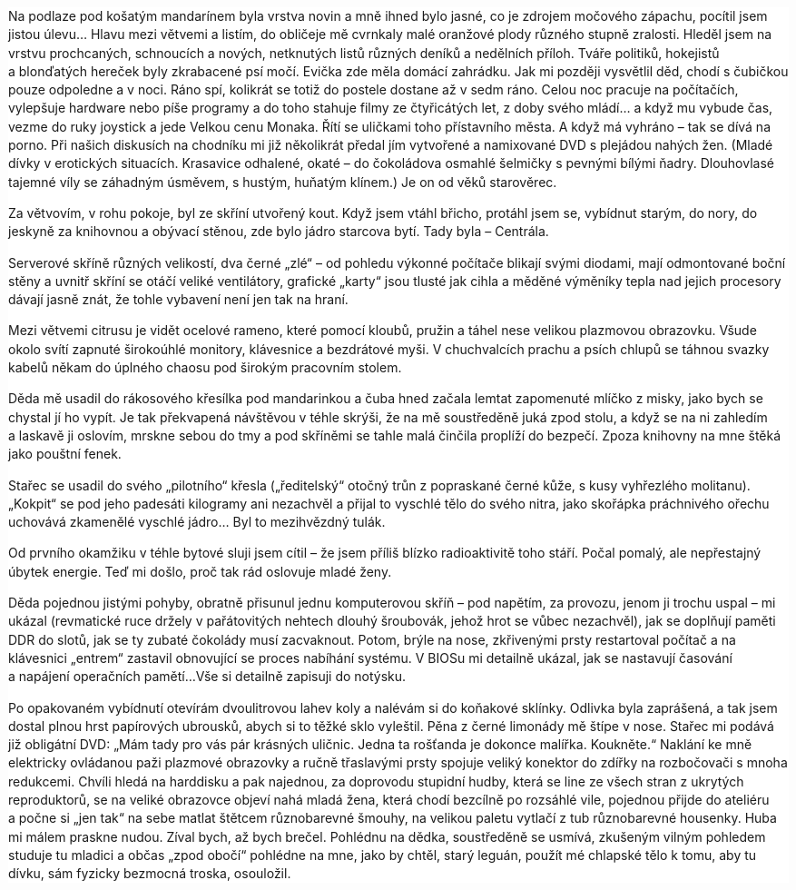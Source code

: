Na podlaze pod košatým mandarínem byla vrstva novin a mně ihned bylo jasné, co je zdrojem močového zápachu, pocítil jsem jistou úlevu… Hlavu mezi větvemi a listím, do obličeje mě cvrnkaly malé oranžové plody různého stupně zralosti. Hleděl jsem na vrstvu prochcaných, schnoucích a nových, netknutých listů různých deníků a nedělních příloh. Tváře politiků, hokejistů a blonďatých hereček byly zkrabacené psí močí. Evička zde měla domácí zahrádku. Jak mi později vysvětlil děd, chodí s čubičkou pouze odpoledne a v noci. Ráno spí, kolikrát se totiž do postele dostane až v sedm ráno. Celou noc pracuje na počítačích, vylepšuje hardware nebo píše programy a do toho stahuje filmy ze čtyřicátých let, z doby svého mládí… a když mu vybude čas, vezme do ruky joystick a jede Velkou cenu Monaka. Řítí se uličkami toho přístavního města. A když má vyhráno – tak se dívá na porno. Při našich diskusích na chodníku mi již několikrát předal jím vytvořené a namixované DVD s plejádou nahých žen. (Mladé dívky v erotických situacích. Krasavice odhalené, okaté – do čokoládova osmahlé šelmičky s pevnými bílými ňadry. Dlouhovlasé tajemné víly se záhadným úsměvem, s hustým, huňatým klínem.) Je on od věků starověrec.

  

Za větvovím, v rohu pokoje, byl ze skříní utvořený kout. Když jsem vtáhl břicho, protáhl jsem se, vybídnut starým, do nory, do jeskyně za knihovnou a obývací stěnou, zde bylo jádro starcova bytí. Tady byla – Centrála.

Serverové skříně různých velikostí, dva černé „zlé“ – od pohledu výkonné počítače blikají svými diodami, mají odmontované boční stěny a uvnitř skříní se otáčí veliké ventilátory, grafické „karty“ jsou tlusté jak cihla a měděné výměníky tepla nad jejich procesory dávají jasně znát, že tohle vybavení není jen tak na hraní.

Mezi větvemi citrusu je vidět ocelové rameno, které pomocí kloubů, pružin a táhel nese velikou plazmovou obrazovku. Všude okolo svítí zapnuté širokoúhlé monitory, klávesnice a bezdrátové myši. V chuchvalcích prachu a psích chlupů se táhnou svazky kabelů někam do úplného chaosu pod širokým pracovním stolem.

  

Děda mě usadil do rákosového křesílka pod mandarinkou a čuba hned začala lemtat zapomenuté mlíčko z misky, jako bych se chystal jí ho vypít. Je tak překvapená návštěvou v téhle skrýši, že na mě soustředěně juká zpod stolu, a když se na ni zahledím a laskavě ji oslovím, mrskne sebou do tmy a pod skříněmi se tahle malá činčila proplíží do bezpečí. Zpoza knihovny na mne štěká jako pouštní fenek.

Stařec se usadil do svého „pilotního“ křesla („ředitelský“ otočný trůn z popraskané černé kůže, s kusy vyhřezlého molitanu). „Kokpit“ se pod jeho padesáti kilogramy ani nezachvěl a přijal to vyschlé tělo do svého nitra, jako skořápka práchnivého ořechu uchovává zkamenělé vyschlé jádro… Byl to mezihvězdný tulák.

Od prvního okamžiku v téhle bytové sluji jsem cítil – že jsem příliš blízko radioaktivitě toho stáří. Počal pomalý, ale nepřestajný úbytek energie. Teď mi došlo, proč tak rád oslovuje mladé ženy.

Děda pojednou jistými pohyby, obratně přisunul jednu komputerovou skříň – pod napětím, za provozu, jenom ji trochu uspal – mi ukázal (revmatické ruce držely v pařátovitých nehtech dlouhý šroubovák, jehož hrot se vůbec nezachvěl), jak se doplňují paměti DDR do slotů, jak se ty zubaté čokolády musí zacvaknout. Potom, brýle na nose, zkřivenými prsty restartoval počítač a na klávesnici „entrem“ zastavil obnovující se proces nabíhání systému. V BIOSu mi detailně ukázal, jak se nastavují časování a napájení operačních pamětí…Vše si detailně zapisuji do notýsku.

  

Po opakovaném vybídnutí otevírám dvoulitrovou lahev koly a nalévám si do koňakové sklínky. Odlivka byla zaprášená, a tak jsem dostal plnou hrst papírových ubrousků, abych si to těžké sklo vyleštil. Pěna z černé limonády mě štípe v nose. Stařec mi podává již obligátní DVD: „Mám tady pro vás pár krásných uličnic. Jedna ta rošťanda je dokonce malířka. Koukněte.“ Naklání ke mně elektricky ovládanou paži plazmové obrazovky a ručně třaslavými prsty spojuje veliký konektor do zdířky na rozbočovači s mnoha redukcemi. Chvíli hledá na harddisku a pak najednou, za doprovodu stupidní hudby, která se line ze všech stran z ukrytých reproduktorů, se na veliké obrazovce objeví nahá mladá žena, která chodí bezcílně po rozsáhlé vile, pojednou přijde do ateliéru a počne si „jen tak“ na sebe matlat štětcem různobarevné šmouhy, na velikou paletu vytlačí z tub různobarevné housenky. Huba mi málem praskne nudou. Zíval bych, až bych brečel. Pohlédnu na dědka, soustředěně se usmívá, zkušeným vilným pohledem studuje tu mladici a občas „zpod obočí“ pohlédne na mne, jako by chtěl, starý leguán, po­užít mé chlapské tělo k tomu, aby tu dívku, sám fyzicky bezmocná troska, osouložil.
